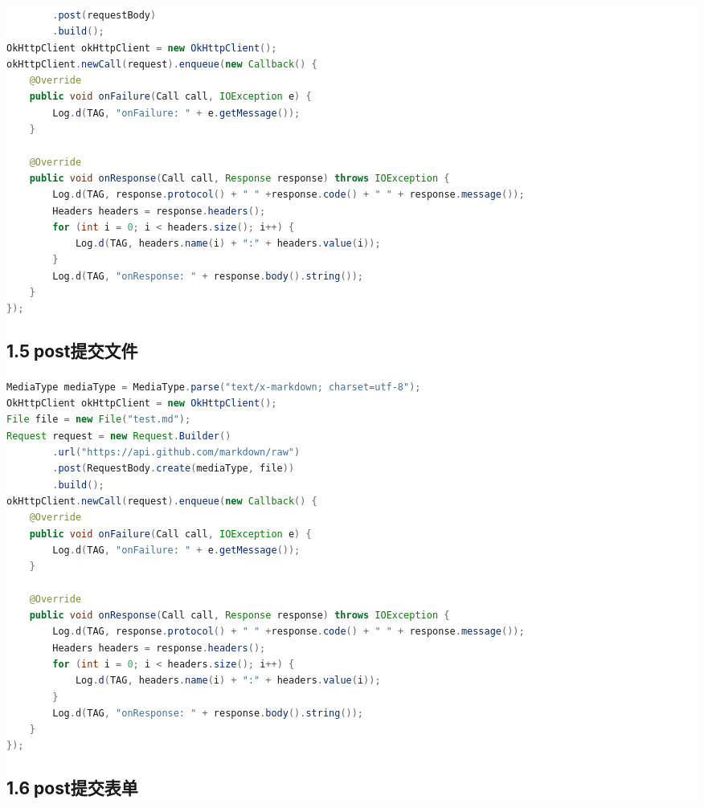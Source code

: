 ```java
        .post(requestBody)
        .build();
OkHttpClient okHttpClient = new OkHttpClient();
okHttpClient.newCall(request).enqueue(new Callback() {
    @Override
    public void onFailure(Call call, IOException e) {
        Log.d(TAG, "onFailure: " + e.getMessage());
    }

    @Override
    public void onResponse(Call call, Response response) throws IOException {
        Log.d(TAG, response.protocol() + " " +response.code() + " " + response.message());
        Headers headers = response.headers();
        for (int i = 0; i < headers.size(); i++) {
            Log.d(TAG, headers.name(i) + ":" + headers.value(i));
        }
        Log.d(TAG, "onResponse: " + response.body().string());
    }
});
```

## 1.5 post提交文件

```java
MediaType mediaType = MediaType.parse("text/x-markdown; charset=utf-8");
OkHttpClient okHttpClient = new OkHttpClient();
File file = new File("test.md");
Request request = new Request.Builder()
        .url("https://api.github.com/markdown/raw")
        .post(RequestBody.create(mediaType, file))
        .build();
okHttpClient.newCall(request).enqueue(new Callback() {
    @Override
    public void onFailure(Call call, IOException e) {
        Log.d(TAG, "onFailure: " + e.getMessage());
    }

    @Override
    public void onResponse(Call call, Response response) throws IOException {
        Log.d(TAG, response.protocol() + " " +response.code() + " " + response.message());
        Headers headers = response.headers();
        for (int i = 0; i < headers.size(); i++) {
            Log.d(TAG, headers.name(i) + ":" + headers.value(i));
        }
        Log.d(TAG, "onResponse: " + response.body().string());
    }
});
```

## 1.6 post提交表单
